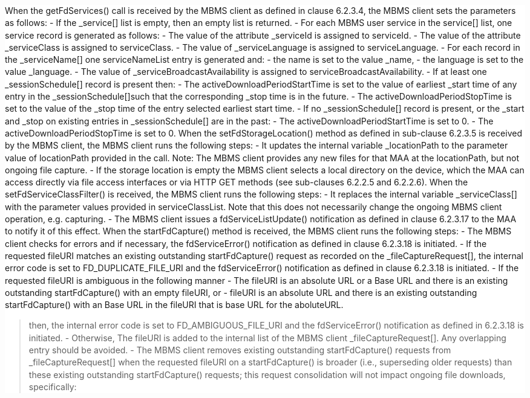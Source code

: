 When the getFdServices() call is received by the MBMS client as defined in
clause 6.2.3.4, the MBMS client sets the parameters as follows:
\- If the _service[] list is empty, then an empty list is returned.
\- For each MBMS user service in the service[] list, one service record is
generated as follows:
\- The value of the attribute _serviceId is assigned to serviceId.
\- The value of the attribute _serviceClass is assigned to serviceClass.
\- The value of _serviceLanguage is assigned to serviceLanguage.
\- For each record in the _serviceName[] one serviceNameList entry is
generated and:
\- the name is set to the value _name,
\- the language is set to the value _language.
\- The value of _serviceBroadcastAvailability is assigned to
serviceBroadcastAvailability.
\- If at least one _sessionSchedule[] record is present then:
\- The activeDownloadPeriodStartTime is set to the value of earliest _start
time of any entry in the _sessionSchedule[]such that the corresponding _stop
time is in the future.
\- The activeDownloadPeriodStopTime is set to the value of the _stop time of
the entry selected earliest start time.
\- If no _sessionSchedule[] record is present, or the _start and _stop on
existing entries in _sessionSchedule[] are in the past:
\- The activeDownloadPeriodStartTime is set to 0.
\- The activeDownloadPeriodStopTime is set to 0.
When the setFdStorageLocation() method as defined in sub-clause 6.2.3.5 is
received by the MBMS client, the MBMS client runs the following steps:
\- It updates the internal variable _locationPath to the parameter value of
locationPath provided in the call.
Note: The MBMS client provides any new files for that MAA at the locationPath,
but not ongoing file capture.
\- If the storage location is empty the MBMS client selects a local directory
on the device, which the MAA can access directly via file access interfaces or
via HTTP GET methods (see sub-clauses 6.2.2.5 and 6.2.2.6).
When the setFdServiceClassFilter() is received, the MBMS client runs the
following steps:
\- It replaces the internal variable _serviceClass[] with the parameter values
provided in serviceClassList.
Note that this does not necessarily change the ongoing MBMS client operation,
e.g. capturing.
\- The MBMS client issues a fdServiceListUpdate() notification as defined in
clause 6.2.3.17 to the MAA to notify it of this effect.
When the startFdCapture() method is received, the MBMS client runs the
following steps:
\- The MBMS client checks for errors and if necessary, the fdServiceError()
notification as defined in clause 6.2.3.18 is initiated.
\- If the requested fileURI matches an existing outstanding startFdCapture()
request as recorded on the _fileCaptureRequest[], the internal error code is
set to FD_DUPLICATE_FILE_URI and the fdServiceError() notification as defined
in clause 6.2.3.18 is initiated.
\- If the requested fileURI is ambiguous in the following manner
\- The fileURI is an absolute URL or a Base URL and there is an existing
outstanding startFdCapture() with an empty fileURI, or
\- fileURI is an absolute URL and there is an existing outstanding
startFdCapture() with an Base URL in the fileURI that is base URL for the
aboluteURL.
> then, the internal error code is set to FD_AMBIGUOUS_FILE_URI and the
> fdServiceError() notification as defined in 6.2.3.18 is initiated.
\- Otherwise, The fileURI is added to the internal list of the MBMS client
_fileCaptureRequest[]. Any overlapping entry should be avoided.
\- The MBMS client removes existing outstanding startFdCapture() requests from
_fileCaptureRequest[] when the requested fileURI on a startFdCapture() is
broader (i.e., superseding older requests) than these existing outstanding
startFdCapture() requests; this request consolidation will not impact ongoing
file downloads, specifically: